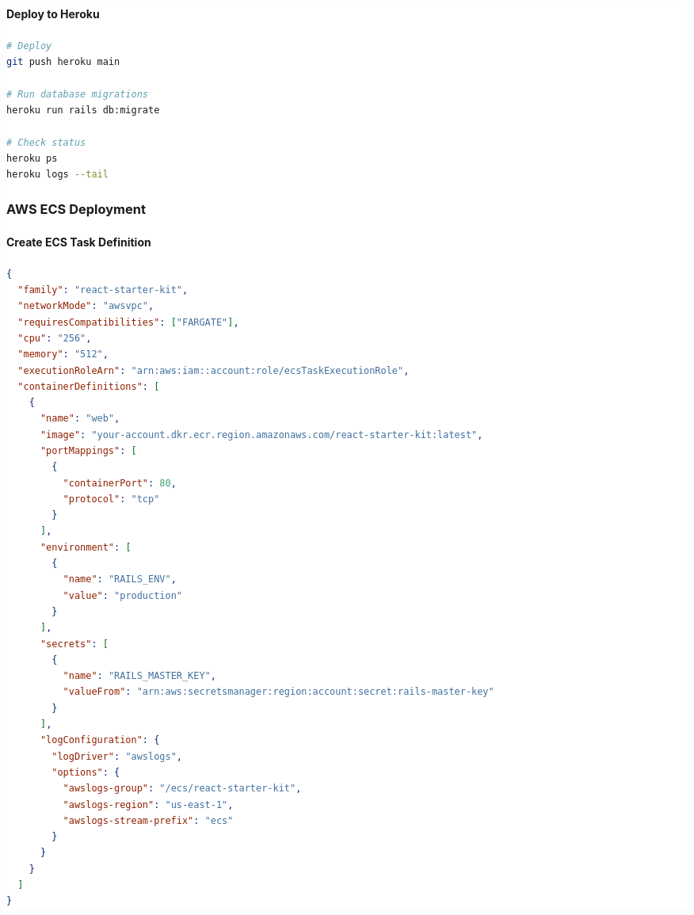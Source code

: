 #### Deploy to Heroku
```bash
# Deploy
git push heroku main

# Run database migrations
heroku run rails db:migrate

# Check status
heroku ps
heroku logs --tail
```

### AWS ECS Deployment

#### Create ECS Task Definition
```json
{
  "family": "react-starter-kit",
  "networkMode": "awsvpc",
  "requiresCompatibilities": ["FARGATE"],
  "cpu": "256",
  "memory": "512",
  "executionRoleArn": "arn:aws:iam::account:role/ecsTaskExecutionRole",
  "containerDefinitions": [
    {
      "name": "web",
      "image": "your-account.dkr.ecr.region.amazonaws.com/react-starter-kit:latest",
      "portMappings": [
        {
          "containerPort": 80,
          "protocol": "tcp"
        }
      ],
      "environment": [
        {
          "name": "RAILS_ENV",
          "value": "production"
        }
      ],
      "secrets": [
        {
          "name": "RAILS_MASTER_KEY",
          "valueFrom": "arn:aws:secretsmanager:region:account:secret:rails-master-key"
        }
      ],
      "logConfiguration": {
        "logDriver": "awslogs",
        "options": {
          "awslogs-group": "/ecs/react-starter-kit",
          "awslogs-region": "us-east-1",
          "awslogs-stream-prefix": "ecs"
        }
      }
    }
  ]
}
```
